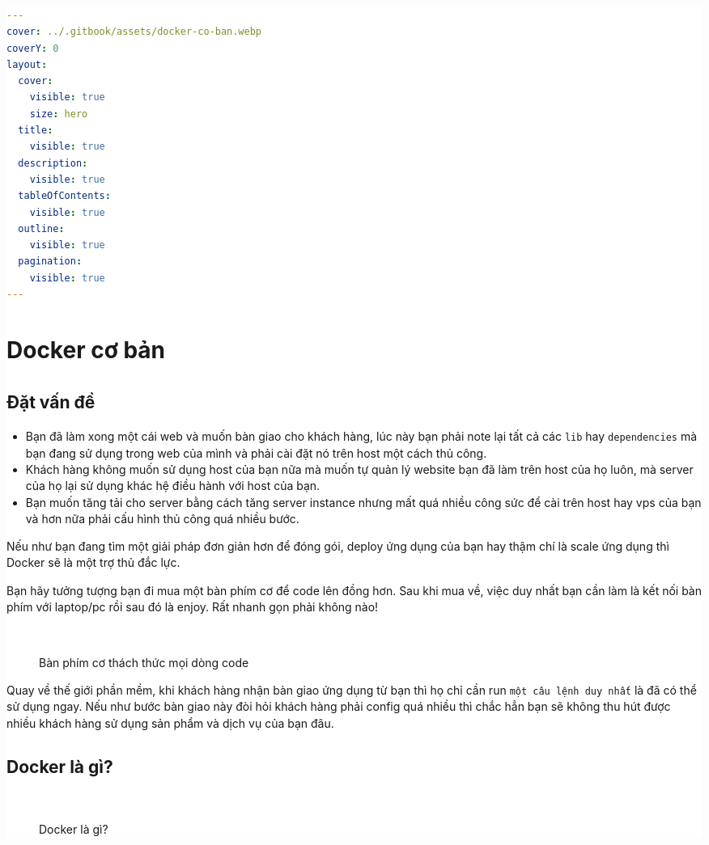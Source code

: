 ```yaml
---
cover: ../.gitbook/assets/docker-co-ban.webp
coverY: 0
layout:
  cover:
    visible: true
    size: hero
  title:
    visible: true
  description:
    visible: true
  tableOfContents:
    visible: true
  outline:
    visible: true
  pagination:
    visible: true
---
```


# Docker cơ bản

## Đặt vấn đề

* Bạn đã làm xong một cái web và muốn bàn giao cho khách hàng, lúc này bạn phải note lại tất cả các `lib` hay `dependencies` mà bạn đang sử dụng trong web của mình và phải cài đặt nó trên host một cách thủ công.
* Khách hàng không muốn sử dụng host của bạn nữa mà muốn tự quản lý website bạn đã làm trên host của họ luôn, mà server của họ lại sử dụng khác hệ điều hành với host của bạn.
* Bạn muốn tăng tải cho server bằng cách tăng server instance nhưng mất quá nhiều công sức để cài trên host hay vps của bạn và hơn nữa phải cấu hình thủ công quá nhiều bước.

Nếu như bạn đang tìm một giải pháp đơn giản hơn để đóng gói, deploy ứng dụng của bạn hay thậm chí là scale ứng dụng thì Docker sẽ là một trợ thủ đắc lực.

Bạn hãy tưởng tượng bạn đi mua một bàn phím cơ để code lên đồng hơn. Sau khi mua về, việc duy nhất bạn cần làm là kết nối bàn phím với laptop/pc rồi sau đó là enjoy. Rất nhanh gọn phải không nào!

<figure><img src="https://images.unsplash.com/photo-1618384887929-16ec33fab9ef?crop=entropy&#x26;cs=srgb&#x26;fm=jpg&#x26;ixid=M3wxOTcwMjR8MHwxfHNlYXJjaHw5fHxrZXlib2FyZHxlbnwwfHx8fDE2OTE1ODc0MzJ8MA&#x26;ixlib=rb-4.0.3&#x26;q=85" alt="" width="375"><figcaption><p>Bàn phím cơ thách thức mọi dòng code</p></figcaption></figure>

Quay về thế giới phần mềm, khi khách hàng nhận bàn giao ứng dụng từ bạn thì họ chỉ cần run `một câu lệnh duy nhất` là đã có thể sử dụng ngay. Nếu như bước bàn giao này đòi hỏi khách hàng phải config quá nhiều thì chắc hẳn bạn sẽ không thu hút được nhiều khách hàng sử dụng sản phẩm và dịch vụ của bạn đâu.

## Docker là gì?

<figure><img src="https://images.unsplash.com/photo-1646627927863-19874c27316b?crop=entropy&#x26;cs=srgb&#x26;fm=jpg&#x26;ixid=M3wxOTcwMjR8MHwxfHNlYXJjaHw3fHxEb2NrZXJ8ZW58MHx8fHwxNjkxNTg2NjM5fDA&#x26;ixlib=rb-4.0.3&#x26;q=85" alt="" width="375"><figcaption><p>Docker là gì?</p></figcaption></figure>
